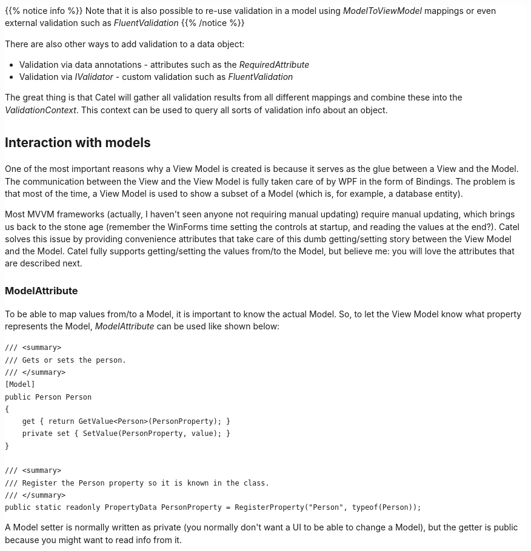 ```
```

{{% notice info %}}
Note that it is also possible to re-use validation in a model using *ModelToViewModel* mappings or even external validation such as *FluentValidation*
{{% /notice %}}

There are also other ways to add validation to a data object:

-   Validation via data annotations - attributes such as the *RequiredAttribute*
-   Validation via *IValidator* - custom validation such as *FluentValidation*

The great thing is that Catel will gather all validation results from all different mappings and combine these into the *ValidationContext*. This context can be used to query all sorts of validation info about an object.

## Interaction with models

One of the most important reasons why a View Model is created is because it serves as the glue between a View and the Model. The communication between the View and the View Model is fully taken care of by WPF in the form of Bindings. The problem is that most of the time, a View Model is used to show a subset of a Model (which is, for example, a database entity).

Most MVVM frameworks (actually, I haven't seen anyone not requiring manual updating) require manual updating, which brings us back to the stone age (remember the WinForms time setting the controls at startup, and reading the values at the end?). Catel solves this issue by providing convenience attributes that take care of this dumb getting/setting story between the View Model and the Model. Catel fully supports getting/setting the values from/to the Model, but believe me: you will love the attributes that are described next.

### ModelAttribute

To be able to map values from/to a Model, it is important to know the actual Model. So, to let the View Model know what property represents the Model, *ModelAttribute* can be used like shown below:

```
/// <summary>
/// Gets or sets the person.
/// </summary>
[Model]
public Person Person
{
    get { return GetValue<Person>(PersonProperty); }
    private set { SetValue(PersonProperty, value); }
}

/// <summary>
/// Register the Person property so it is known in the class.
/// </summary>
public static readonly PropertyData PersonProperty = RegisterProperty("Person", typeof(Person));
```

A Model setter is normally written as private (you normally don't want a UI to be able to change a Model), but the getter is public because you might want to read info from it.
